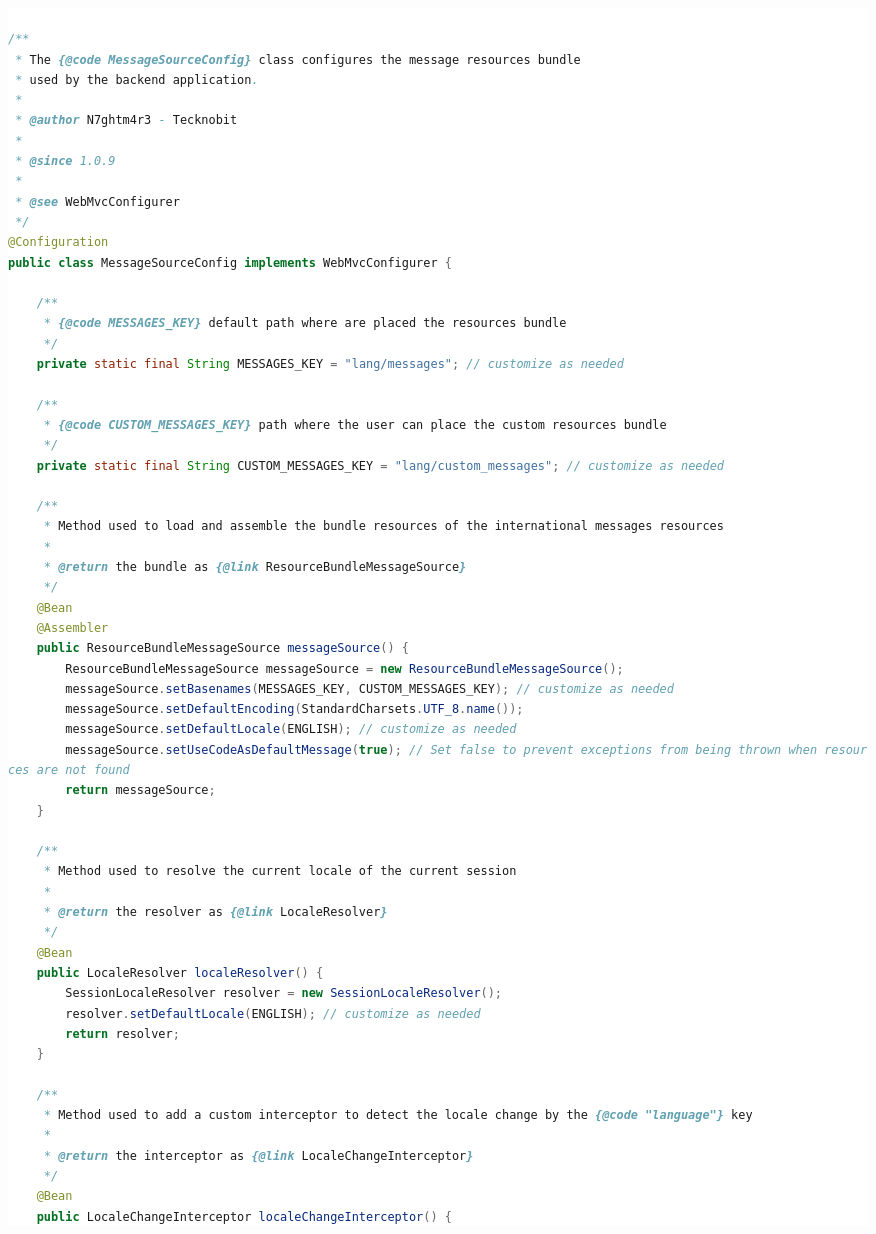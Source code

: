 ```java

/**
 * The {@code MessageSourceConfig} class configures the message resources bundle
 * used by the backend application.
 *
 * @author N7ghtm4r3 - Tecknobit
 *
 * @since 1.0.9
 *
 * @see WebMvcConfigurer
 */
@Configuration
public class MessageSourceConfig implements WebMvcConfigurer {

    /**
     * {@code MESSAGES_KEY} default path where are placed the resources bundle
     */
    private static final String MESSAGES_KEY = "lang/messages"; // customize as needed

    /**
     * {@code CUSTOM_MESSAGES_KEY} path where the user can place the custom resources bundle
     */
    private static final String CUSTOM_MESSAGES_KEY = "lang/custom_messages"; // customize as needed

    /**
     * Method used to load and assemble the bundle resources of the international messages resources
     *
     * @return the bundle as {@link ResourceBundleMessageSource}
     */
    @Bean
    @Assembler
    public ResourceBundleMessageSource messageSource() {
        ResourceBundleMessageSource messageSource = new ResourceBundleMessageSource();
        messageSource.setBasenames(MESSAGES_KEY, CUSTOM_MESSAGES_KEY); // customize as needed
        messageSource.setDefaultEncoding(StandardCharsets.UTF_8.name());
        messageSource.setDefaultLocale(ENGLISH); // customize as needed
        messageSource.setUseCodeAsDefaultMessage(true); // Set false to prevent exceptions from being thrown when resources are not found
        return messageSource;
    }

    /**
     * Method used to resolve the current locale of the current session
     *
     * @return the resolver as {@link LocaleResolver}
     */
    @Bean
    public LocaleResolver localeResolver() {
        SessionLocaleResolver resolver = new SessionLocaleResolver();
        resolver.setDefaultLocale(ENGLISH); // customize as needed
        return resolver;
    }

    /**
     * Method used to add a custom interceptor to detect the locale change by the {@code "language"} key
     *
     * @return the interceptor as {@link LocaleChangeInterceptor}
     */
    @Bean
    public LocaleChangeInterceptor localeChangeInterceptor() {
```